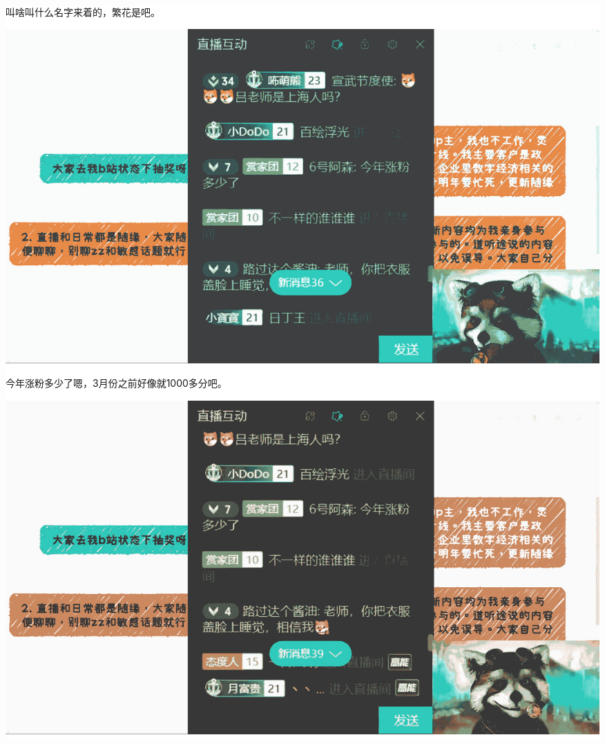 叫啥叫什么名字来着的，繁花是吧。

![](img/2e0be744d9f6f3527d0f82a02ba7e0e7_98.png)

今年涨粉多少了嗯，3月份之前好像就1000多分吧。

![](img/2e0be744d9f6f3527d0f82a02ba7e0e7_100.png)
